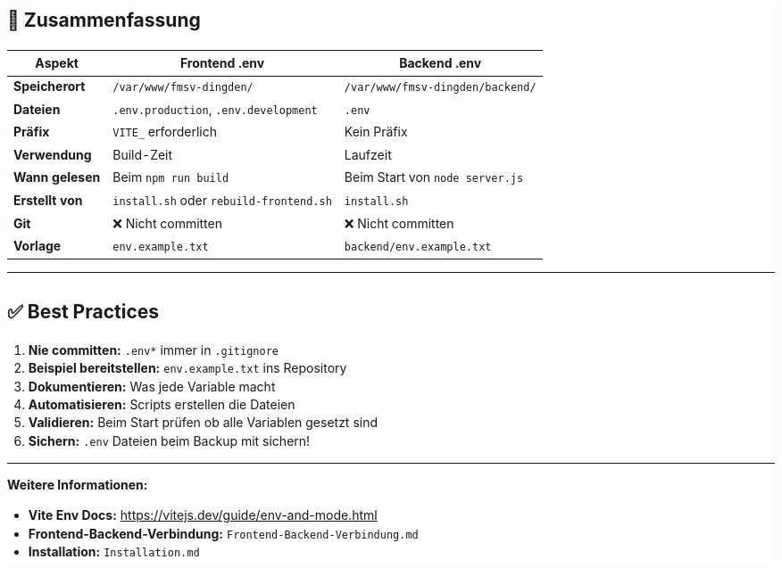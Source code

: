 
## 📖 **Zusammenfassung**

| Aspekt | Frontend .env | Backend .env |
|--------|---------------|--------------|
| **Speicherort** | `/var/www/fmsv-dingden/` | `/var/www/fmsv-dingden/backend/` |
| **Dateien** | `.env.production`, `.env.development` | `.env` |
| **Präfix** | `VITE_` erforderlich | Kein Präfix |
| **Verwendung** | Build-Zeit | Laufzeit |
| **Wann gelesen** | Beim `npm run build` | Beim Start von `node server.js` |
| **Erstellt von** | `install.sh` oder `rebuild-frontend.sh` | `install.sh` |
| **Git** | ❌ Nicht committen | ❌ Nicht committen |
| **Vorlage** | `env.example.txt` | `backend/env.example.txt` |

---

## ✅ **Best Practices**

1. **Nie committen:** `.env*` immer in `.gitignore`
2. **Beispiel bereitstellen:** `env.example.txt` ins Repository
3. **Dokumentieren:** Was jede Variable macht
4. **Automatisieren:** Scripts erstellen die Dateien
5. **Validieren:** Beim Start prüfen ob alle Variablen gesetzt sind
6. **Sichern:** `.env` Dateien beim Backup mit sichern!

---

**Weitere Informationen:**
- **Vite Env Docs:** https://vitejs.dev/guide/env-and-mode.html
- **Frontend-Backend-Verbindung:** `Frontend-Backend-Verbindung.md`
- **Installation:** `Installation.md`
